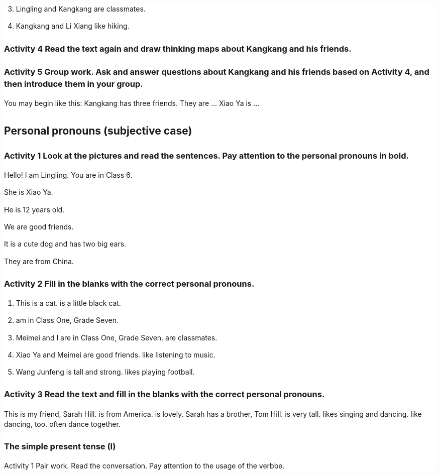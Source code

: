 3. Lingling and Kangkang are classmates.  

4. Kangkang and Li Xiang like hiking.  

### Activity  4 Read the text again and draw thinking maps about Kangkang and his friends.

  

### Activity  5 Group work. Ask and answer questions about Kangkang and his friends based on Activity 4, and then introduce them in your group.  

You may begin like this: Kangkang has three friends. They are ... Xiao Ya is ...  

## Personal pronouns (subjective case)

### Activity  1 Look at the pictures and read the sentences. Pay attention to the personal pronouns in bold.  

  

Hello! I am Lingling. You are in Class 6.  

She is Xiao Ya.  

He is 12 years old.  

We are good friends.  

  
It is a cute dog and has two big ears.  

They are from China.  

### Activity  2 Fill in the blanks with the correct personal pronouns.

1. This is a cat. is a little black cat.  

2. am in Class One, Grade Seven.  

3. Meimei and I are in Class One, Grade Seven. are classmates.  

4. Xiao Ya and Meimei are good friends. like listening to music.  

5. Wang Junfeng is tall and strong. likes playing football.  

### Activity  3 Read the text and fill in the blanks with the correct personal pronouns.

This is my friend, Sarah Hill. is from America. is lovely. Sarah has a brother, Tom Hill. is very tall. likes singing and dancing. like dancing, too. often dance together.  

### The simple present tense (I)

Activity  1 Pair work. Read the conversation. Pay attention to the usage of the verbbe.  
